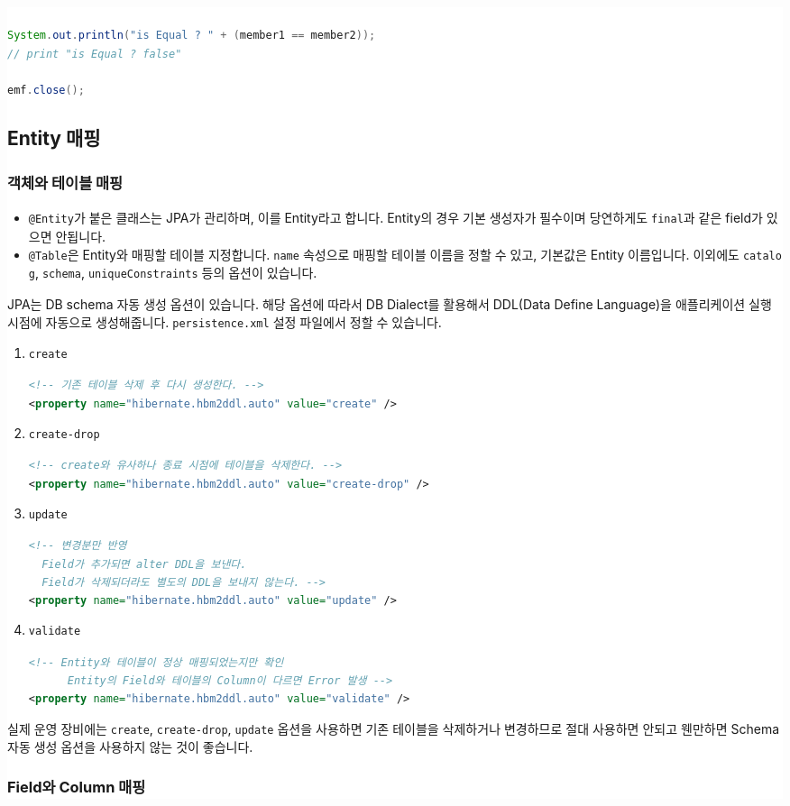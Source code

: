 ```java

System.out.println("is Equal ? " + (member1 == member2));
// print "is Equal ? false"

emf.close();
```



## Entity 매핑

### 객체와 테이블 매핑

- `@Entity`가 붙은 클래스는 JPA가 관리하며, 이를 Entity라고 합니다. Entity의 경우 기본 생성자가 필수이며 당연하게도 `final`과 같은 field가 있으면 안됩니다.
- `@Table`은 Entity와 매핑할 테이블 지정합니다. `name` 속성으로 매핑할 테이블 이름을 정할 수 있고, 기본값은 Entity 이름입니다. 이외에도 `catalog`, `schema`, `uniqueConstraints` 등의 옵션이 있습니다.

JPA는 DB schema 자동 생성 옵션이 있습니다. 해당 옵션에 따라서 DB Dialect를 활용해서 DDL(Data Define Language)을 애플리케이션 실행 시점에 자동으로 생성해줍니다. `persistence.xml` 설정 파일에서 정할 수 있습니다.

1. `create`

   ```xml
   <!-- 기존 테이블 삭제 후 다시 생성한다. -->
   <property name="hibernate.hbm2ddl.auto" value="create" />
   ```

2. `create-drop`

   ```xml
   <!-- create와 유사하나 종료 시점에 테이블을 삭제한다. -->
   <property name="hibernate.hbm2ddl.auto" value="create-drop" />
   ```

3. `update`

   ```xml
   <!-- 변경분만 반영
   	 Field가 추가되면 alter DDL을 보낸다.
   	 Field가 삭제되더라도 별도의 DDL을 보내지 않는다. -->
   <property name="hibernate.hbm2ddl.auto" value="update" />
   ```

4. `validate`

   ```xml
   <!-- Entity와 테이블이 정상 매핑되었는지만 확인
    	 Entity의 Field와 테이블의 Column이 다르면 Error 발생 -->
   <property name="hibernate.hbm2ddl.auto" value="validate" />
   ```

실제 운영 장비에는 `create`, `create-drop`, `update` 옵션을 사용하면 기존 테이블을 삭제하거나 변경하므로 절대 사용하면 안되고 웬만하면 Schema 자동 생성 옵션을 사용하지 않는 것이 좋습니다.

### Field와 Column 매핑
